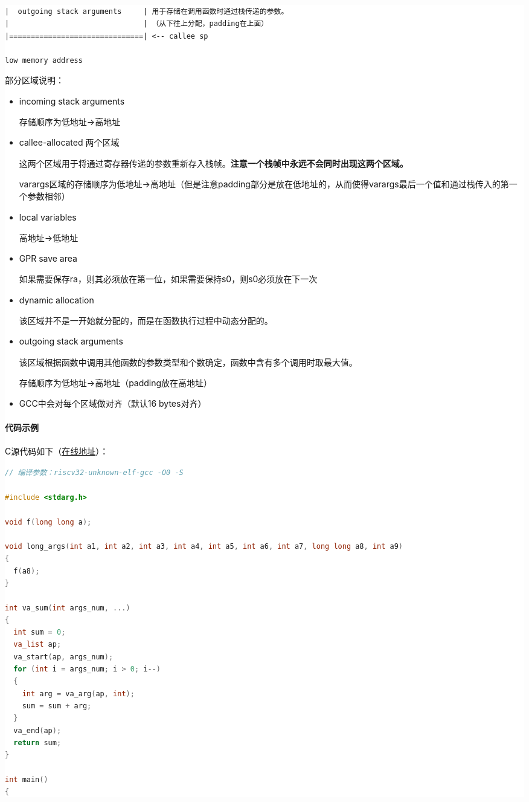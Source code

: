 ```
|  outgoing stack arguments     | 用于存储在调用函数时通过栈传递的参数。
|                               | （从下往上分配，padding在上面）
|===============================| <-- callee sp

low memory address
```

部分区域说明：

- incoming stack arguments

  存储顺序为低地址->高地址

- callee-allocated 两个区域

  这两个区域用于将通过寄存器传递的参数重新存入栈帧。**注意一个栈帧中永远不会同时出现这两个区域。**

  varargs区域的存储顺序为低地址->高地址（但是注意padding部分是放在低地址的，从而使得varargs最后一个值和通过栈传入的第一个参数相邻）

- local variables

  高地址->低地址

- GPR save area

  如果需要保存ra，则其必须放在第一位，如果需要保持s0，则s0必须放在下一次

- dynamic allocation

  该区域并不是一开始就分配的，而是在函数执行过程中动态分配的。

- outgoing stack arguments

  该区域根据函数中调用其他函数的参数类型和个数确定，函数中含有多个调用时取最大值。

  存储顺序为低地址->高地址（padding放在高地址）

- GCC中会对每个区域做对齐（默认16 bytes对齐）

#### 代码示例

C源代码如下（[在线地址](https://godbolt.org/z/h33naE7W5)）：

```c
// 编译参数：riscv32-unknown-elf-gcc -O0 -S

#include <stdarg.h>

void f(long long a);

void long_args(int a1, int a2, int a3, int a4, int a5, int a6, int a7, long long a8, int a9)
{
  f(a8);
}

int va_sum(int args_num, ...)
{
  int sum = 0;
  va_list ap;
  va_start(ap, args_num);
  for (int i = args_num; i > 0; i--)
  {
    int arg = va_arg(ap, int);
    sum = sum + arg;
  }
  va_end(ap);
  return sum;
}

int main()
{
```